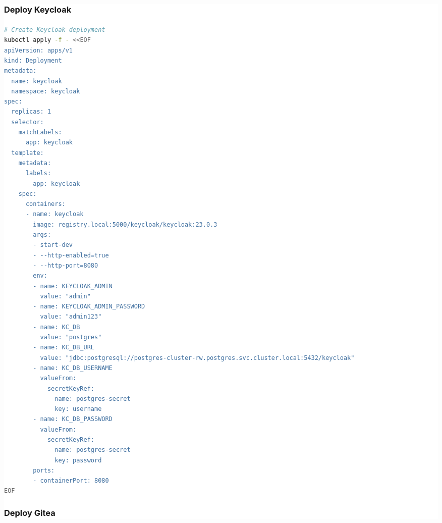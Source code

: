 ### Deploy Keycloak

```bash
# Create Keycloak deployment
kubectl apply -f - <<EOF
apiVersion: apps/v1
kind: Deployment
metadata:
  name: keycloak
  namespace: keycloak
spec:
  replicas: 1
  selector:
    matchLabels:
      app: keycloak
  template:
    metadata:
      labels:
        app: keycloak
    spec:
      containers:
      - name: keycloak
        image: registry.local:5000/keycloak/keycloak:23.0.3
        args:
        - start-dev
        - --http-enabled=true
        - --http-port=8080
        env:
        - name: KEYCLOAK_ADMIN
          value: "admin"
        - name: KEYCLOAK_ADMIN_PASSWORD
          value: "admin123"
        - name: KC_DB
          value: "postgres"
        - name: KC_DB_URL
          value: "jdbc:postgresql://postgres-cluster-rw.postgres.svc.cluster.local:5432/keycloak"
        - name: KC_DB_USERNAME
          valueFrom:
            secretKeyRef:
              name: postgres-secret
              key: username
        - name: KC_DB_PASSWORD
          valueFrom:
            secretKeyRef:
              name: postgres-secret
              key: password
        ports:
        - containerPort: 8080
EOF
```

### Deploy Gitea
